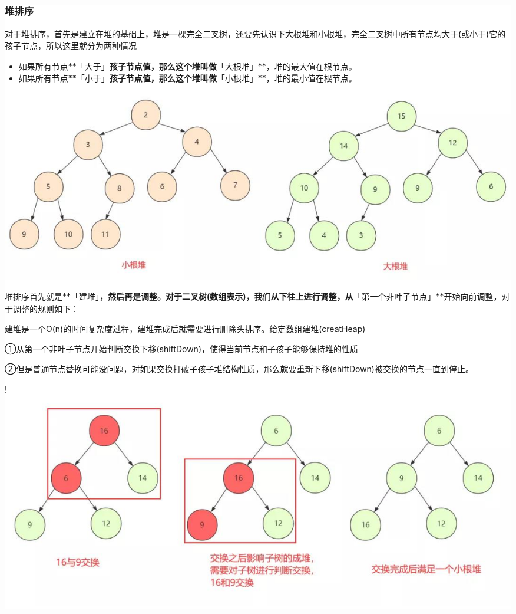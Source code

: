### 堆排序

对于堆排序，首先是建立在堆的基础上，堆是一棵完全二叉树，还要先认识下大根堆和小根堆，完全二叉树中所有节点均大于(或小于)它的孩子节点，所以这里就分为两种情况

- 如果所有节点**「大于」**孩子节点值，那么这个堆叫做**「大根堆」**，堆的最大值在根节点。
- 如果所有节点**「小于」**孩子节点值，那么这个堆叫做**「小根堆」**，堆的最小值在根节点。

![图片](.\Image\排序-7.jpg)


堆排序首先就是**「建堆」**，然后再是调整。对于二叉树(数组表示)，我们从下往上进行调整，从**「第一个非叶子节点」**开始向前调整，对于调整的规则如下：

建堆是一个O(n)的时间复杂度过程，建堆完成后就需要进行删除头排序。给定数组建堆(creatHeap)

①从第一个非叶子节点开始判断交换下移(shiftDown)，使得当前节点和子孩子能够保持堆的性质

②但是普通节点替换可能没问题，对如果交换打破子孩子堆结构性质，那么就要重新下移(shiftDown)被交换的节点一直到停止。

!![图片](.\Image\排序-8.jpg)
